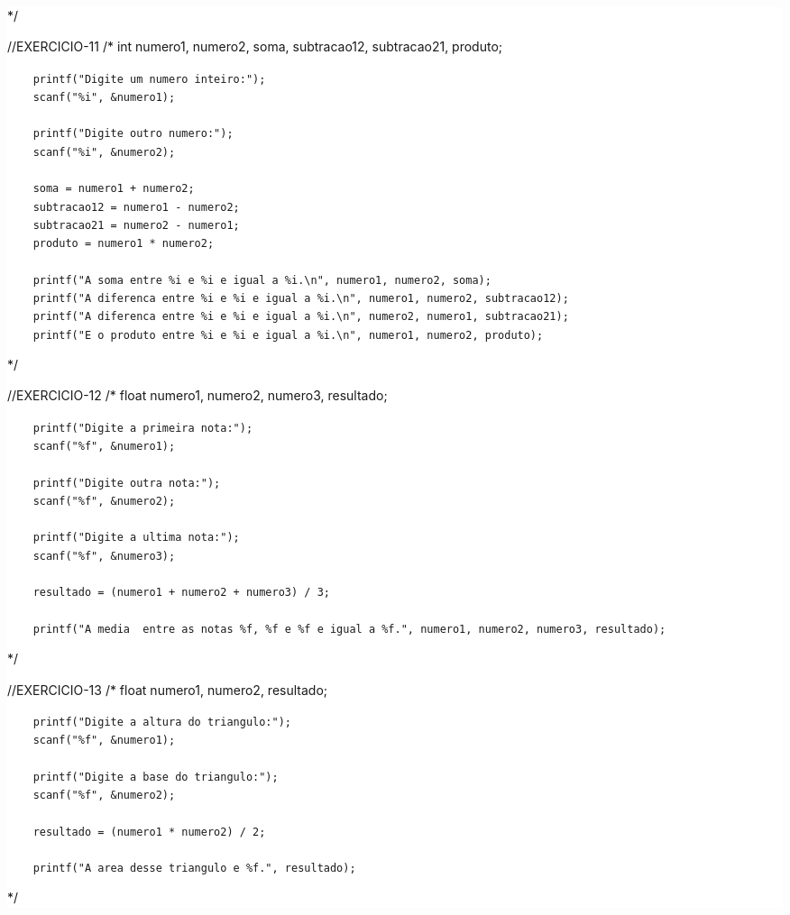 */



//EXERCICIO-11
/*
		int	numero1, numero2, soma, subtracao12, subtracao21, produto;
		
		printf("Digite um numero inteiro:");
		scanf("%i", &numero1);
		
		printf("Digite outro numero:");
		scanf("%i", &numero2);
		
		soma = numero1 + numero2;
		subtracao12 = numero1 - numero2;
		subtracao21 = numero2 - numero1;
		produto = numero1 * numero2;
		
		printf("A soma entre %i e %i e igual a %i.\n", numero1, numero2, soma);
		printf("A diferenca entre %i e %i e igual a %i.\n", numero1, numero2, subtracao12);
		printf("A diferenca entre %i e %i e igual a %i.\n", numero2, numero1, subtracao21);
		printf("E o produto entre %i e %i e igual a %i.\n", numero1, numero2, produto);
	
*/


//EXERCICIO-12
/*
		float	numero1, numero2, numero3, resultado;
		
		printf("Digite a primeira nota:");
		scanf("%f", &numero1);
		
		printf("Digite outra nota:");
		scanf("%f", &numero2);
		
		printf("Digite a ultima nota:");
		scanf("%f", &numero3);
		
		resultado = (numero1 + numero2 + numero3) / 3;
		
		printf("A media  entre as notas %f, %f e %f e igual a %f.", numero1, numero2, numero3, resultado);		
*/


//EXERCICIO-13
/*
	float	numero1, numero2, resultado;
		
		printf("Digite a altura do triangulo:");
		scanf("%f", &numero1);
		
		printf("Digite a base do triangulo:");
		scanf("%f", &numero2);
				
		resultado = (numero1 * numero2) / 2;
		
		printf("A area desse triangulo e %f.", resultado);
	
*/
